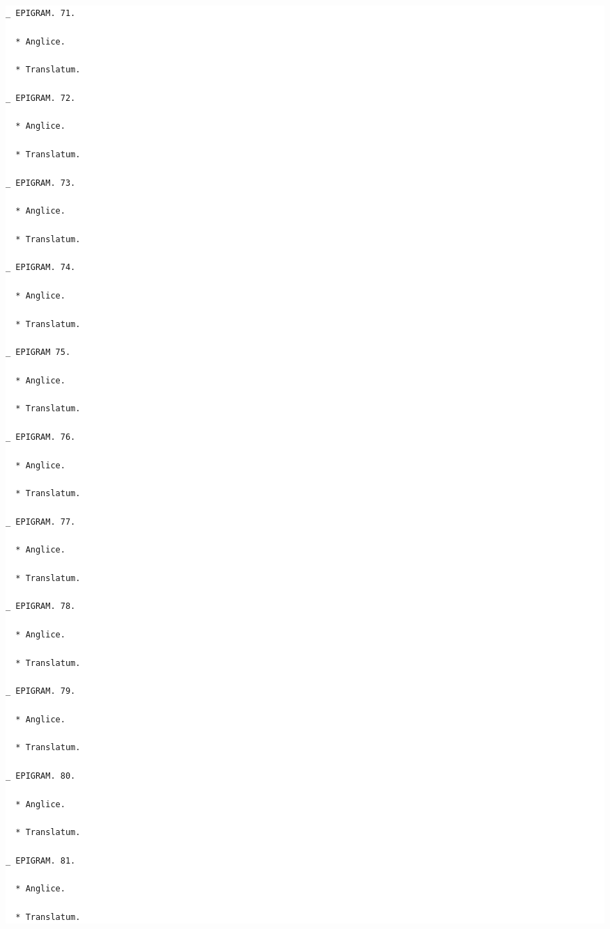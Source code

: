     _ EPIGRAM. 71.

      * Anglice.

      * Translatum.

    _ EPIGRAM. 72.

      * Anglice.

      * Translatum.

    _ EPIGRAM. 73.

      * Anglice.

      * Translatum.

    _ EPIGRAM. 74.

      * Anglice.

      * Translatum.

    _ EPIGRAM 75.

      * Anglice.

      * Translatum.

    _ EPIGRAM. 76.

      * Anglice.

      * Translatum.

    _ EPIGRAM. 77.

      * Anglice.

      * Translatum.

    _ EPIGRAM. 78.

      * Anglice.

      * Translatum.

    _ EPIGRAM. 79.

      * Anglice.

      * Translatum.

    _ EPIGRAM. 80.

      * Anglice.

      * Translatum.

    _ EPIGRAM. 81.

      * Anglice.

      * Translatum.
